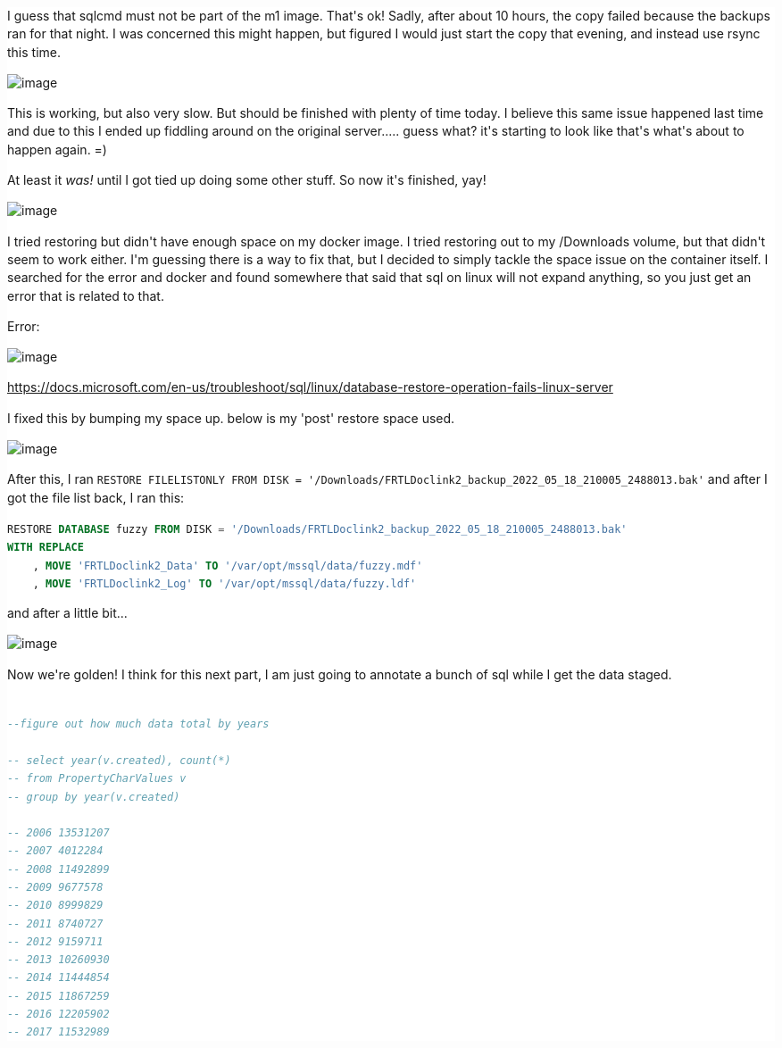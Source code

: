 I guess that sqlcmd must not be part of the m1 image. That's ok! Sadly, after about 10 hours, the copy failed because the backups ran for that night. I was concerned this might happen, but figured I would just start the copy that evening, and instead use rsync this time.

<img width="452" alt="image" src="https://user-images.githubusercontent.com/7390156/169307466-f6bfc1e6-965a-4472-ada4-0b1bd78adb59.png">

This is working, but also very slow. But should be finished with plenty of time today. I believe this same issue happened last time and due to this I ended up fiddling around on the original server..... guess what? it's starting to look like that's what's about to happen again. =)

At least it *was!* until I got tied up doing some other stuff. So now it's finished, yay!

<img width="454" alt="image" src="https://user-images.githubusercontent.com/7390156/169404357-9ff0f3d6-dfb0-4658-8779-6b74f5ddbc4e.png">

I tried restoring but didn't have enough space on my docker image. I tried restoring out to my /Downloads volume, but that didn't seem to work either. I'm guessing there is a way to fix that, but I decided to simply tackle the space issue on the container itself. I searched for the error and docker and found somewhere that said that sql on linux will not expand anything, so you just get an error that is related to that.

Error:

<img width="748" alt="image" src="https://user-images.githubusercontent.com/7390156/169568914-f012f093-0698-44c2-9f25-61551b77f9c1.png">

https://docs.microsoft.com/en-us/troubleshoot/sql/linux/database-restore-operation-fails-linux-server

I fixed this by bumping my space up. below is my 'post' restore space used.

![image](https://user-images.githubusercontent.com/7390156/169546402-c9fbd602-e33f-47b9-a727-f7937b530fbc.png)

After this, I ran `RESTORE FILELISTONLY FROM DISK = '/Downloads/FRTLDoclink2_backup_2022_05_18_210005_2488013.bak'` and after I got the file list back, I ran this:

```sql
RESTORE DATABASE fuzzy FROM DISK = '/Downloads/FRTLDoclink2_backup_2022_05_18_210005_2488013.bak'
WITH REPLACE
    , MOVE 'FRTLDoclink2_Data' TO '/var/opt/mssql/data/fuzzy.mdf'
    , MOVE 'FRTLDoclink2_Log' TO '/var/opt/mssql/data/fuzzy.ldf'
```

and after a little bit...

<img width="733" alt="image" src="https://user-images.githubusercontent.com/7390156/169546511-1ac627db-cf31-495f-883b-5f942fb1de7c.png">

Now we're golden! I think for this next part, I am just going to annotate a bunch of sql while I get the data staged.

```sql

--figure out how much data total by years

-- select year(v.created), count(*)
-- from PropertyCharValues v
-- group by year(v.created)

-- 2006	13531207
-- 2007	4012284
-- 2008	11492899
-- 2009	9677578
-- 2010	8999829
-- 2011	8740727
-- 2012	9159711
-- 2013	10260930
-- 2014	11444854
-- 2015	11867259
-- 2016	12205902
-- 2017	11532989
```